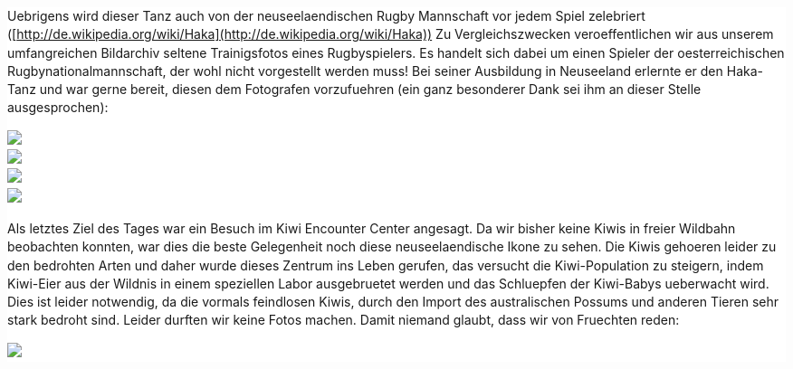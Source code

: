 
Uebrigens wird dieser Tanz auch von der neuseelaendischen Rugby Mannschaft vor jedem Spiel zelebriert ([http://de.wikipedia.org/wiki/Haka](http://de.wikipedia.org/wiki/Haka))
Zu Vergleichszwecken veroeffentlichen wir aus unserem umfangreichen Bildarchiv seltene Trainigsfotos eines Rugbyspielers. Es handelt sich dabei um einen Spieler der oesterreichischen Rugbynationalmannschaft, der wohl nicht vorgestellt werden muss! Bei seiner Ausbildung in Neuseeland erlernte er den Haka-Tanz und war gerne bereit, diesen dem Fotografen vorzufuehren (ein ganz besonderer Dank sei ihm an dieser Stelle ausgesprochen):

<div class="row">
  <div class="col-sm-3">
    <div class="thumbnail">
	    <a href="{{ site.baseurl }}/img/neuseeland/0044Sydney.jpg"   data-gallery >
		    <img src="{{ site.baseurl }}/img/neuseeland/0044Sydney.jpg" class="img-responsive" style="margin:0 auto;" />
	    </a>
     </div>
 </div>
  <div class="col-sm-3">
	  <div class="thumbnail">
	    <a href="{{ site.baseurl }}/img/neuseeland/0045Sydney.jpg"   data-gallery >
		    <img src="{{ site.baseurl }}/img/neuseeland/0045Sydney.jpg" class="img-responsive" style="margin:0 auto;" />
	    </a>
     </div>
  </div>
  <div class="col-sm-3">
	   <div class="thumbnail">
	    <a href="{{ site.baseurl }}/img/neuseeland/0046Sydney.jpg"   data-gallery >
		    <img src="{{ site.baseurl }}/img/neuseeland/0046Sydney.jpg" class="img-responsive" style="margin:0 auto;" />
	    </a>
     </div>
  </div>
  <div class="col-sm-3">
	  <div class="thumbnail">
	    <a href="{{ site.baseurl }}/img/neuseeland/0047Sydney.jpg"   data-gallery >
		    <img src="{{ site.baseurl }}/img/neuseeland/0047Sydney.jpg" class="img-responsive" style="margin:0 auto;" />
	    </a>
     </div>
  </div>
</div>

Als letztes Ziel des Tages war ein Besuch im Kiwi Encounter Center angesagt. Da wir bisher keine Kiwis in freier Wildbahn beobachten konnten, war dies die beste Gelegenheit noch diese neuseelaendische Ikone zu sehen. Die Kiwis gehoeren leider zu den bedrohten Arten und daher wurde dieses Zentrum ins Leben gerufen, das versucht die Kiwi-Population zu steigern, indem Kiwi-Eier aus der Wildnis in einem speziellen Labor ausgebruetet werden und das Schluepfen der Kiwi-Babys ueberwacht wird. Dies ist leider notwendig, da die vormals feindlosen Kiwis, durch den Import des australischen Possums und anderen Tieren sehr stark bedroht sind. Leider durften wir keine Fotos machen. Damit niemand glaubt, dass wir von Fruechten reden:

 <div class="thumbnail">
	    <a href="{{ site.baseurl }}/img/neuseeland/kiwi.jpg"   data-gallery >
		    <img src="{{ site.baseurl }}/img/neuseeland/kiwi.jpg" class="img-responsive" style="margin:0 auto;" />
	    </a>
     </div>
